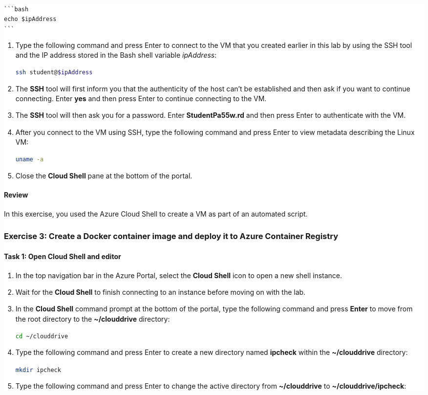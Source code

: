     ```bash
    echo $ipAddress
    ```

1. Type the following command and press Enter to connect to the VM that you created earlier in this lab by using the SSH tool and the IP address stored in the Bash shell variable *ipAddress*:

    ```bash
    ssh student@$ipAddress
    ```

1. The **SSH** tool will first inform you that the authenticity of the host can’t be established and then ask if you want to continue connecting. Enter **yes** and then press Enter to continue connecting to the VM.

1. The **SSH** tool will then ask you for a password. Enter **StudentPa55w.rd** and then press Enter to authenticate with the VM.

1. After you connect to the VM using SSH, type the following command and press Enter to view metadata describing the Linux VM:

    ```bash
    uname -a
    ```

1. Close the **Cloud Shell** pane at the bottom of the portal.

#### Review

In this exercise, you used the Azure Cloud Shell to create a VM as part of an automated script.

### Exercise 3: Create a Docker container image and deploy it to Azure Container Registry

#### Task 1: Open Cloud Shell and editor

1.  In the top navigation bar in the Azure Portal, select the **Cloud Shell** icon to open a new shell instance.

1.  Wait for the **Cloud Shell** to finish connecting to an instance before moving on with the lab.

1.  In the **Cloud Shell** command prompt at the bottom of the portal, type the following command and press **Enter** to move from the root directory to the **\~/clouddrive** directory:

    ```bash
    cd ~/clouddrive
    ```

1.  Type the following command and press Enter to create a new directory named **ipcheck** within the **\~/clouddrive** directory:

    ```bash
    mkdir ipcheck
    ```

1.  Type the following command and press Enter to change the active directory from **\~/clouddrive** to **\~/clouddrive/ipcheck**:
